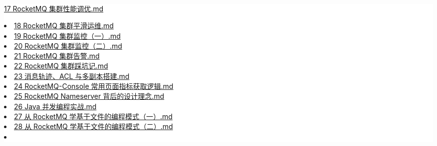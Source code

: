 <a class="menu-item" href="/%e4%b8%93%e6%a0%8f/RocketMQ%20%e5%ae%9e%e6%88%98%e4%b8%8e%e8%bf%9b%e9%98%b6%ef%bc%88%e5%ae%8c%ef%bc%89/17%20RocketMQ%20%e9%9b%86%e7%be%a4%e6%80%a7%e8%83%bd%e8%b0%83%e4%bc%98.md" id="17 RocketMQ 集群性能调优.md">17 RocketMQ 集群性能调优.md</a>
</li>
<li>
<a class="menu-item" href="/%e4%b8%93%e6%a0%8f/RocketMQ%20%e5%ae%9e%e6%88%98%e4%b8%8e%e8%bf%9b%e9%98%b6%ef%bc%88%e5%ae%8c%ef%bc%89/18%20RocketMQ%20%e9%9b%86%e7%be%a4%e5%b9%b3%e6%bb%91%e8%bf%90%e7%bb%b4.md" id="18 RocketMQ 集群平滑运维.md">18 RocketMQ 集群平滑运维.md</a>
</li>
<li>
<a class="menu-item" href="/%e4%b8%93%e6%a0%8f/RocketMQ%20%e5%ae%9e%e6%88%98%e4%b8%8e%e8%bf%9b%e9%98%b6%ef%bc%88%e5%ae%8c%ef%bc%89/19%20RocketMQ%20%e9%9b%86%e7%be%a4%e7%9b%91%e6%8e%a7%ef%bc%88%e4%b8%80%ef%bc%89.md" id="19 RocketMQ 集群监控（一）.md">19 RocketMQ 集群监控（一）.md</a>
</li>
<li>
<a class="menu-item" href="/%e4%b8%93%e6%a0%8f/RocketMQ%20%e5%ae%9e%e6%88%98%e4%b8%8e%e8%bf%9b%e9%98%b6%ef%bc%88%e5%ae%8c%ef%bc%89/20%20RocketMQ%20%e9%9b%86%e7%be%a4%e7%9b%91%e6%8e%a7%ef%bc%88%e4%ba%8c%ef%bc%89.md" id="20 RocketMQ 集群监控（二）.md">20 RocketMQ 集群监控（二）.md</a>
</li>
<li>
<a class="menu-item" href="/%e4%b8%93%e6%a0%8f/RocketMQ%20%e5%ae%9e%e6%88%98%e4%b8%8e%e8%bf%9b%e9%98%b6%ef%bc%88%e5%ae%8c%ef%bc%89/21%20RocketMQ%20%e9%9b%86%e7%be%a4%e5%91%8a%e8%ad%a6.md" id="21 RocketMQ 集群告警.md">21 RocketMQ 集群告警.md</a>
</li>
<li>
<a class="menu-item" href="/%e4%b8%93%e6%a0%8f/RocketMQ%20%e5%ae%9e%e6%88%98%e4%b8%8e%e8%bf%9b%e9%98%b6%ef%bc%88%e5%ae%8c%ef%bc%89/22%20RocketMQ%20%e9%9b%86%e7%be%a4%e8%b8%a9%e5%9d%91%e8%ae%b0.md" id="22 RocketMQ 集群踩坑记.md">22 RocketMQ 集群踩坑记.md</a>
</li>
<li>
<a class="menu-item" href="/%e4%b8%93%e6%a0%8f/RocketMQ%20%e5%ae%9e%e6%88%98%e4%b8%8e%e8%bf%9b%e9%98%b6%ef%bc%88%e5%ae%8c%ef%bc%89/23%20%e6%b6%88%e6%81%af%e8%bd%a8%e8%bf%b9%e3%80%81ACL%20%e4%b8%8e%e5%a4%9a%e5%89%af%e6%9c%ac%e6%90%ad%e5%bb%ba.md" id="23 消息轨迹、ACL 与多副本搭建.md">23 消息轨迹、ACL 与多副本搭建.md</a>
</li>
<li>
<a class="menu-item" href="/%e4%b8%93%e6%a0%8f/RocketMQ%20%e5%ae%9e%e6%88%98%e4%b8%8e%e8%bf%9b%e9%98%b6%ef%bc%88%e5%ae%8c%ef%bc%89/24%20RocketMQ-Console%20%e5%b8%b8%e7%94%a8%e9%a1%b5%e9%9d%a2%e6%8c%87%e6%a0%87%e8%8e%b7%e5%8f%96%e9%80%bb%e8%be%91.md" id="24 RocketMQ-Console 常用页面指标获取逻辑.md">24 RocketMQ-Console 常用页面指标获取逻辑.md</a>
</li>
<li>
<a class="menu-item" href="/%e4%b8%93%e6%a0%8f/RocketMQ%20%e5%ae%9e%e6%88%98%e4%b8%8e%e8%bf%9b%e9%98%b6%ef%bc%88%e5%ae%8c%ef%bc%89/25%20RocketMQ%20Nameserver%20%e8%83%8c%e5%90%8e%e7%9a%84%e8%ae%be%e8%ae%a1%e7%90%86%e5%bf%b5.md" id="25 RocketMQ Nameserver 背后的设计理念.md">25 RocketMQ Nameserver 背后的设计理念.md</a>
</li>
<li>
<a class="menu-item" href="/%e4%b8%93%e6%a0%8f/RocketMQ%20%e5%ae%9e%e6%88%98%e4%b8%8e%e8%bf%9b%e9%98%b6%ef%bc%88%e5%ae%8c%ef%bc%89/26%20Java%20%e5%b9%b6%e5%8f%91%e7%bc%96%e7%a8%8b%e5%ae%9e%e6%88%98.md" id="26 Java 并发编程实战.md">26 Java 并发编程实战.md</a>
</li>
<li>
<a class="menu-item" href="/%e4%b8%93%e6%a0%8f/RocketMQ%20%e5%ae%9e%e6%88%98%e4%b8%8e%e8%bf%9b%e9%98%b6%ef%bc%88%e5%ae%8c%ef%bc%89/27%20%e4%bb%8e%20RocketMQ%20%e5%ad%a6%e5%9f%ba%e4%ba%8e%e6%96%87%e4%bb%b6%e7%9a%84%e7%bc%96%e7%a8%8b%e6%a8%a1%e5%bc%8f%ef%bc%88%e4%b8%80%ef%bc%89.md" id="27 从 RocketMQ 学基于文件的编程模式（一）.md">27 从 RocketMQ 学基于文件的编程模式（一）.md</a>
</li>
<li>
<a class="menu-item" href="/%e4%b8%93%e6%a0%8f/RocketMQ%20%e5%ae%9e%e6%88%98%e4%b8%8e%e8%bf%9b%e9%98%b6%ef%bc%88%e5%ae%8c%ef%bc%89/28%20%e4%bb%8e%20RocketMQ%20%e5%ad%a6%e5%9f%ba%e4%ba%8e%e6%96%87%e4%bb%b6%e7%9a%84%e7%bc%96%e7%a8%8b%e6%a8%a1%e5%bc%8f%ef%bc%88%e4%ba%8c%ef%bc%89.md" id="28 从 RocketMQ 学基于文件的编程模式（二）.md">28 从 RocketMQ 学基于文件的编程模式（二）.md</a>
</li>
<li>